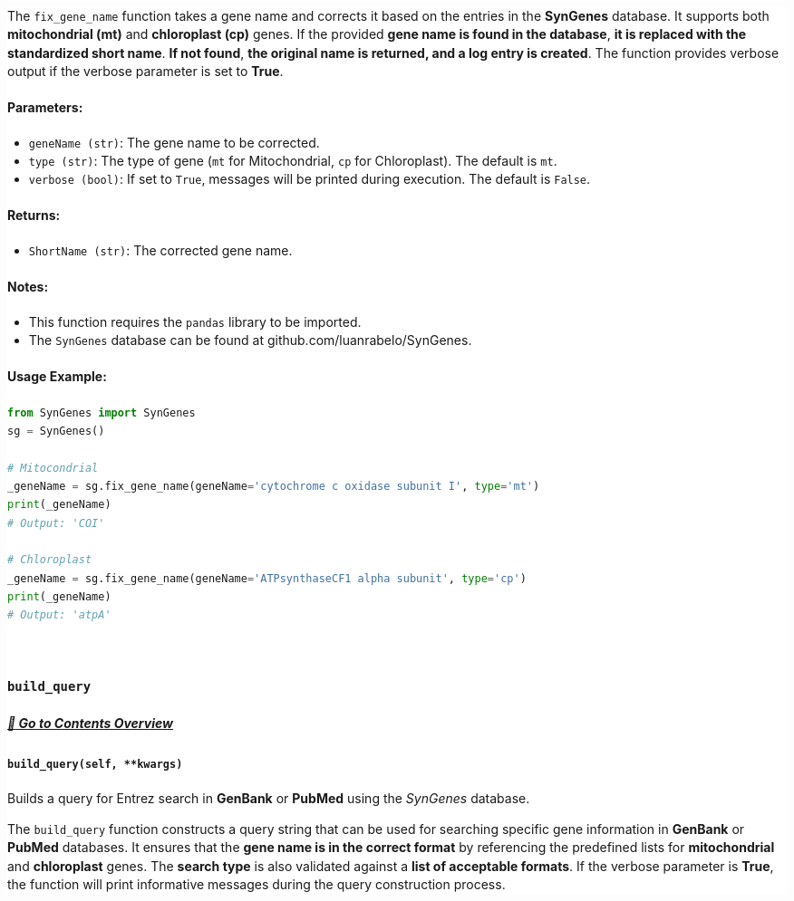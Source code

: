 The `fix_gene_name` function takes a gene name and corrects it based on the entries in the **SynGenes** database.
It supports both **mitochondrial (mt)** and **chloroplast (cp)** genes.
If the provided **gene name is found in the database**, **it is replaced with the standardized short name**.
**If not found**, **the original name is returned, and a log entry is created**.
The function provides verbose output if the verbose parameter is set to **True**.

#### Parameters:
- `geneName (str)`: The gene name to be corrected.
- `type (str)`: The type of gene (`mt` for Mitochondrial, `cp` for Chloroplast). The default is `mt`.
- `verbose (bool)`: If set to `True`, messages will be printed during execution. The default is `False`.

#### Returns:
- `ShortName (str)`: The corrected gene name.

#### Notes:
- This function requires the `pandas` library to be imported.
- The `SynGenes` database can be found at github.com/luanrabelo/SynGenes.

#### Usage Example:
```python
from SynGenes import SynGenes
sg = SynGenes()

# Mitocondrial
_geneName = sg.fix_gene_name(geneName='cytochrome c oxidase subunit I', type='mt')
print(_geneName)
# Output: 'COI'

# Chloroplast
_geneName = sg.fix_gene_name(geneName='ATPsynthaseCF1 alpha subunit', type='cp')
print(_geneName)
# Output: 'atpA'
```
&nbsp;  
### `build_query`
##### [:rocket: Go to Contents Overview](#contents-overview)
#### `build_query(self, **kwargs)`
Builds a query for Entrez search in **GenBank** or **PubMed** using the *SynGenes* database.  

The `build_query` function constructs a query string that can be used for searching specific gene information in **GenBank** or **PubMed** databases.
It ensures that the **gene name is in the correct format** by referencing the predefined lists for **mitochondrial** and **chloroplast** genes.
The **search type** is also validated against a **list of acceptable formats**.
If the verbose parameter is **True**, the function will print informative messages during the query construction process.
